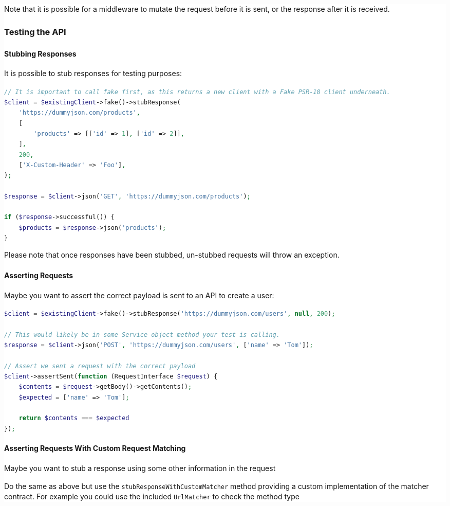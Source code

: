 Note that it is possible for a middleware to mutate the request before it is sent, or the response after it is received.

### Testing the API

#### Stubbing Responses

It is possible to stub responses for testing purposes:

```php
// It is important to call fake first, as this returns a new client with a Fake PSR-18 client underneath.
$client = $existingClient->fake()->stubResponse(
    'https://dummyjson.com/products',
    [
        'products' => [['id' => 1], ['id' => 2]],
    ],
    200,
    ['X-Custom-Header' => 'Foo'],
);

$response = $client->json('GET', 'https://dummyjson.com/products');

if ($response->successful()) {
    $products = $response->json('products');
}
```

Please note that once responses have been stubbed, un-stubbed requests will throw an exception.

#### Asserting Requests

Maybe you want to assert the correct payload is sent to an API to create a user:

```php
$client = $existingClient->fake()->stubResponse('https://dummyjson.com/users', null, 200);

// This would likely be in some Service object method your test is calling.
$response = $client->json('POST', 'https://dummyjson.com/users', ['name' => 'Tom']);

// Assert we sent a request with the correct payload
$client->assertSent(function (RequestInterface $request) {
    $contents = $request->getBody()->getContents();
    $expected = ['name' => 'Tom'];

    return $contents === $expected
});
```

#### Asserting Requests With Custom Request Matching

Maybe you want to stub a response using some other information in the request

Do the same as above but use the `stubResponseWithCustomMatcher` method providing a custom implementation of the matcher contract.
For example you could use the included `UrlMatcher` to check the method type
